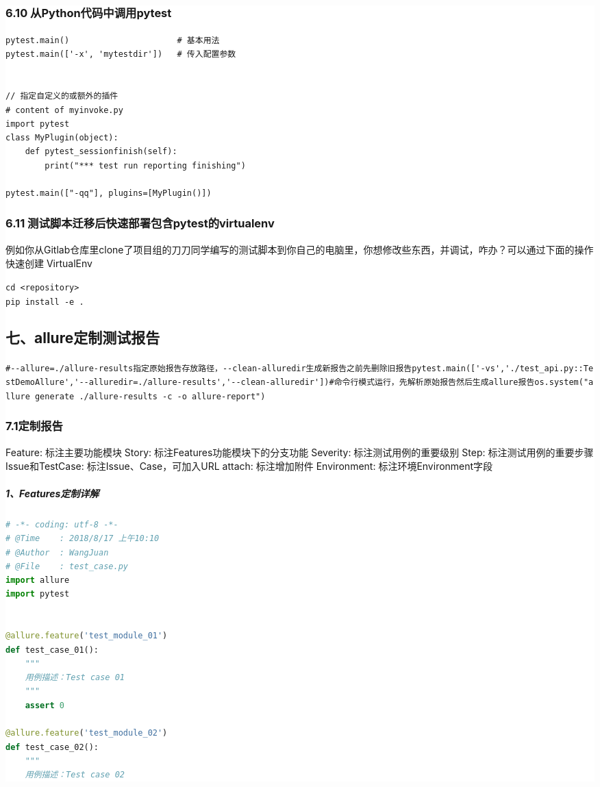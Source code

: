 ### 6.10 从Python代码中调用pytest

```
pytest.main()                      # 基本用法
pytest.main(['-x', 'mytestdir'])   # 传入配置参数
 
 
// 指定自定义的或额外的插件
# content of myinvoke.py
import pytest
class MyPlugin(object):
    def pytest_sessionfinish(self):
        print("*** test run reporting finishing")
 
pytest.main(["-qq"], plugins=[MyPlugin()])
```

### 6.11 测试脚本迁移后快速部署包含pytest的virtualenv

 例如你从Gitlab仓库里clone了项目组的刀刀同学编写的测试脚本到你自己的电脑里，你想修改些东西，并调试，咋办？可以通过下面的操作快速创建 VirtualEnv 

```
cd <repository>
pip install -e .
```

## 七、allure定制测试报告

```
#--allure=./allure-results指定原始报告存放路径，--clean-alluredir生成新报告之前先删除旧报告pytest.main(['-vs','./test_api.py::TestDemoAllure','--alluredir=./allure-results','--clean-alluredir'])#命令行模式运行，先解析原始报告然后生成allure报告os.system("allure generate ./allure-results -c -o allure-report")
```

### 7.1定制报告

 Feature: 标注主要功能模块
 Story: 标注Features功能模块下的分支功能
 Severity: 标注测试用例的重要级别
 Step: 标注测试用例的重要步骤
 Issue和TestCase: 标注Issue、Case，可加入URL
 attach: 标注增加附件
 Environment: 标注环境Environment字段

##### 1、Features定制详解

```python
# -*- coding: utf-8 -*-
# @Time    : 2018/8/17 上午10:10
# @Author  : WangJuan
# @File    : test_case.py
import allure
import pytest


@allure.feature('test_module_01')
def test_case_01():
    """
    用例描述：Test case 01
    """
    assert 0
    
@allure.feature('test_module_02')
def test_case_02():
    """
    用例描述：Test case 02
```
